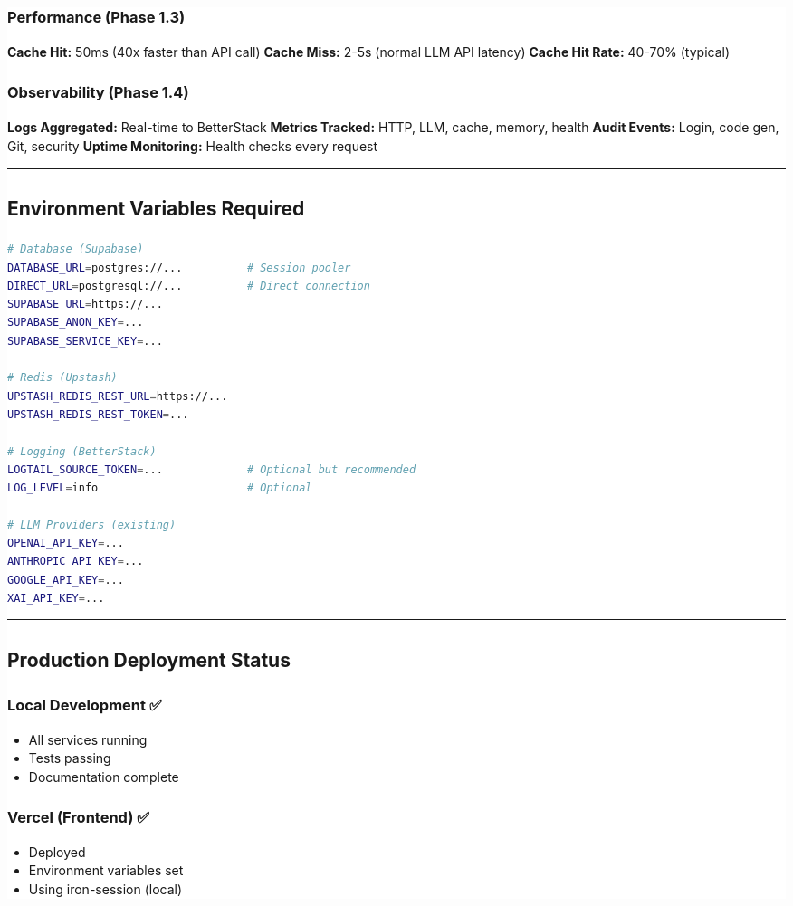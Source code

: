 ### Performance (Phase 1.3)
**Cache Hit:** 50ms (40x faster than API call)
**Cache Miss:** 2-5s (normal LLM API latency)
**Cache Hit Rate:** 40-70% (typical)

### Observability (Phase 1.4)
**Logs Aggregated:** Real-time to BetterStack
**Metrics Tracked:** HTTP, LLM, cache, memory, health
**Audit Events:** Login, code gen, Git, security
**Uptime Monitoring:** Health checks every request

---

## Environment Variables Required

```bash
# Database (Supabase)
DATABASE_URL=postgres://...          # Session pooler
DIRECT_URL=postgresql://...          # Direct connection
SUPABASE_URL=https://...
SUPABASE_ANON_KEY=...
SUPABASE_SERVICE_KEY=...

# Redis (Upstash)
UPSTASH_REDIS_REST_URL=https://...
UPSTASH_REDIS_REST_TOKEN=...

# Logging (BetterStack)
LOGTAIL_SOURCE_TOKEN=...             # Optional but recommended
LOG_LEVEL=info                       # Optional

# LLM Providers (existing)
OPENAI_API_KEY=...
ANTHROPIC_API_KEY=...
GOOGLE_API_KEY=...
XAI_API_KEY=...
```

---

## Production Deployment Status

### Local Development ✅
- All services running
- Tests passing
- Documentation complete

### Vercel (Frontend) ✅
- Deployed
- Environment variables set
- Using iron-session (local)
